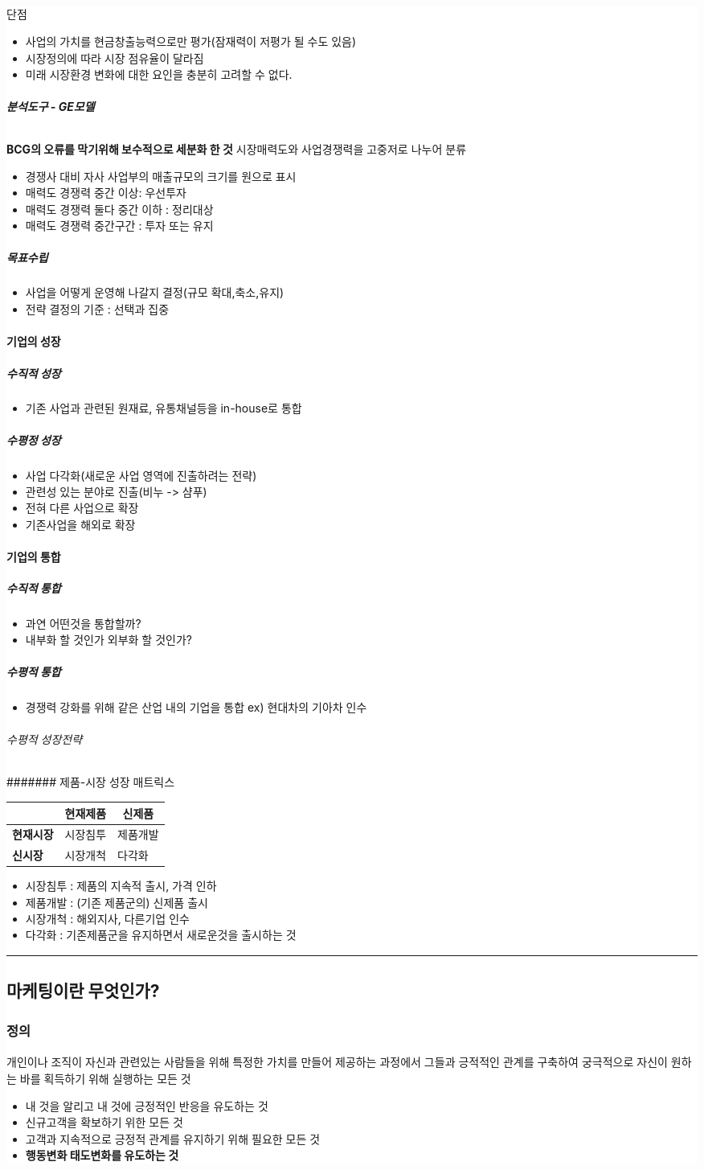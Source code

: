   단점
  * 사업의 가치를 현금창출능력으로만 평가(잠재력이 저평가 될 수도 있음)
  * 시장정의에 따라 시장 점유율이 달라짐
  * 미래 시장환경 변화에 대한 요인을 충분히 고려할 수 없다.

  ###### **분석도구 - GE모델**
  **BCG의 오류를 막기위해 보수적으로 세분화 한 것**
  시장매력도와 사업경쟁력을 고중저로 나누어 분류

  * 경쟁사 대비 자사 사업부의 매출규모의 크기를 원으로 표시
  * 매력도 경쟁력 중간 이상: 우선투자
  * 매력도 경쟁력 둘다 중간 이하 : 정리대상
  * 매력도 경쟁력 중간구간 : 투자 또는 유지

  ##### 목표수립

  * 사업을 어떻게 운영해 나갈지 결정(규모 확대,축소,유지)
  * 전략 결정의 기준 : 선택과 집중

  #### 기업의 성장
  ##### 수직적 성장
  * 기존 사업과 관련된 원재료, 유통채널등을 in-house로 통합

  ##### 수평정 성장
  * 사업 다각화(새로운 사업 영역에 진출하려는 전략)
  * 관련성 있는 분야로 진출(비누 -> 샴푸)
  * 전혀 다른 사업으로 확장
  * 기존사업을 해외로 확장

  #### 기업의 통합  
  ##### 수직적 통합
  * 과연 어떤것을 통합할까?
  * 내부화 할 것인가 외부화 할 것인가?
  ##### 수평적 통합
  * 경쟁력 강화를 위해 같은 산업 내의 기업을 통합
    ex) 현대차의 기아차 인수
  ###### 수평적 성장전략
  ####### 제품-시장 성장 매트릭스

  |           |  현재제품  |  신제품  |
  |---------- |----------|--------|
  | **현재시장** |  시장침투  |  제품개발|
  |  **신시장**  |  시장개척 |  다각화  |

  * 시장침투 : 제품의 지속적 출시, 가격 인하
  * 제품개발 : (기존 제품군의) 신제품 출시
  * 시장개척 : 해외지사, 다른기업 인수
  * 다각화 : 기존제품군을 유지하면서 새로운것을 출시하는 것

---

  ## 마케팅이란 무엇인가?
  ### 정의
  개인이나 조직이 자신과 관련있는 사람들을 위해 특정한 가치를 만들어 제공하는 과정에서 그들과 긍적적인 관계를 구축하여 궁극적으로 자신이 원하는 바를 획득하기 위해 실행하는 모든 것
  * 내 것을 알리고 내 것에 긍정적인 반응을 유도하는 것  
  * 신규고객을 확보하기 위한 모든 것
  * 고객과 지속적으로 긍정적 관계를 유지하기 위해 필요한 모든 것
  * **행동변화 태도변화를 유도하는 것**
